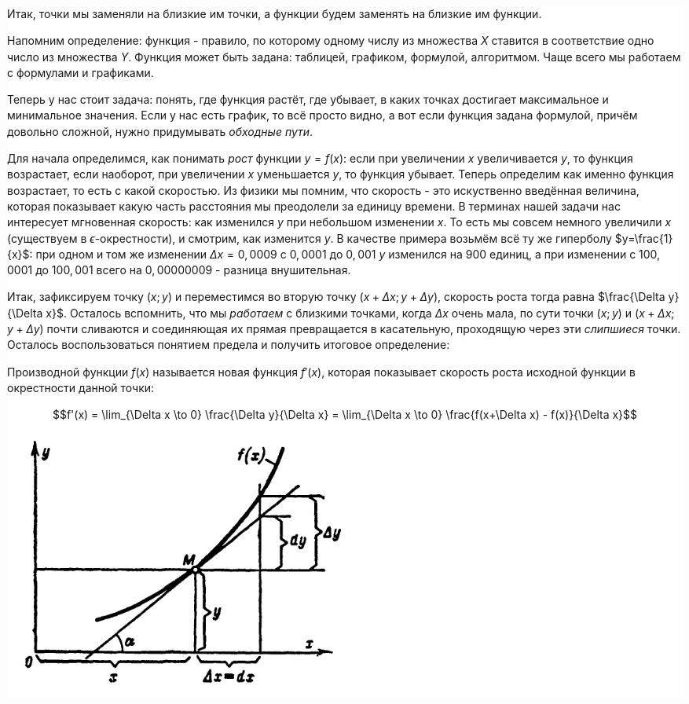 Итак, точки мы заменяли на близкие им точки, а функции будем заменять на
близкие им функции.

Напомним определение: функция - правило, по которому одному числу из
множества $X$ ставится в соответствие одно число из множества $Y$.
Функция может быть задана: таблицей, графиком, формулой, алгоритмом.
Чаще всего мы работаем с формулами и графиками.

Теперь у нас стоит задача: понять, где функция растёт, где убывает, в
каких точках достигает максимальное и минимальное значения. Если у нас
есть график, то всё просто видно, а вот если функция задана формулой,
причём довольно сложной, нужно придумывать *обходные пути*.

Для начала определимся, как понимать *рост* функции $y=f(x)$: если
при увеличении $x$ увеличивается $y$, то функция возрастает, если
наоборот, при увеличении $x$ уменьшается $y$, то функция убывает. Теперь
определим как именно функция возрастает, то есть с какой скоростью. Из
физики мы помним, что скорость - это искуственно введённая величина,
которая показывает какую часть расстояния мы преодолели за единицу
времени. В терминах нашей задачи нас интересует мгновенная скорость: как
изменился $y$ при небольшом изменении $x$. То есть мы совсем немного
увеличили $x$ (существуем в $\epsilon$-окрестности), и смотрим, как
изменится $y$. В качестве примера возьмём всё ту же гиперболу
$y=\frac{1}{x}$: при одном и том же изменении $\Delta x=0,0009$ с
$0,0001$ до $0,001$ $y$ изменился на 900 единиц, а при изменении с
$100,0001$ до $100,001$ всего на $0,00000009$ - разница внушительная.

Итак, зафиксируем точку $(x;y)$ и переместимся во вторую точку
$(x+\Delta x;y+ \Delta y)$, скорость роста тогда равна
$\frac{\Delta y}{\Delta x}$. Осталось вспомнить, что мы *работаем*
с близкими точками, когда $\Delta x$ очень мала, по сути точки $(x;y)$ и
$(x+\Delta x;y+ \Delta y)$ почти сливаются и соединяющая их прямая
превращается в касательную, проходящую через эти *слипшиеся*
точки. Осталось воспользоваться понятием предела и получить итоговое
определение:

Производной функции $f(x)$ называется новая функция $f'(x)$, которая
показывает скорость роста исходной функции в окрестности данной точки:

$$f'(x) = \lim_{\Delta x \to 0} \frac{\Delta y}{\Delta x} = \lim_{\Delta x \to 0} \frac{f(x+\Delta x) - f(x)}{\Delta x}$$

![image](images/Proizvodnaya.png)
